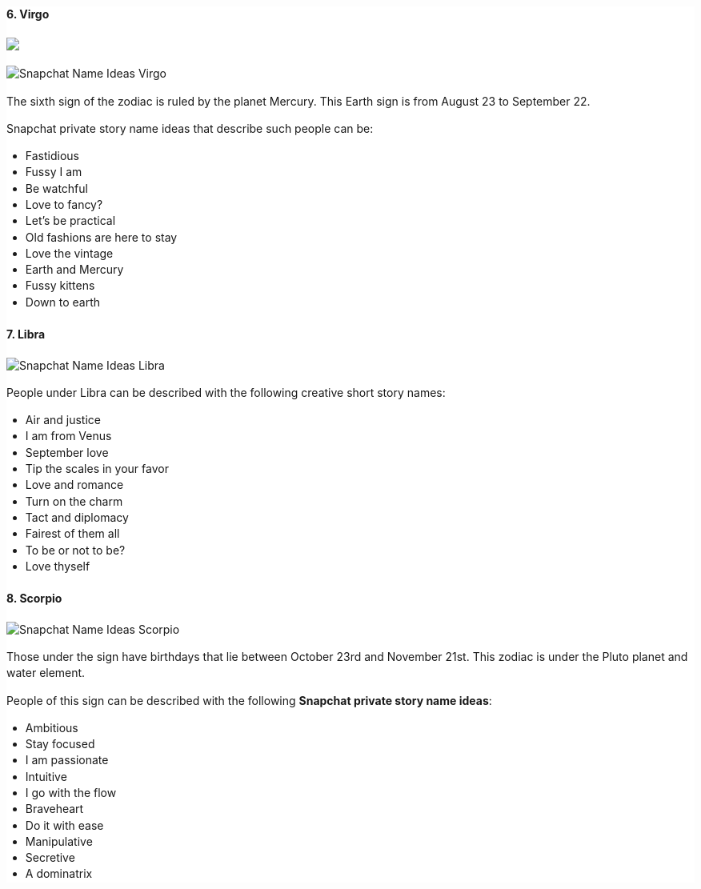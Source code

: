 #### 6\.  Virgo


<a href="https://secure.2checkout.com/order/checkout.php?PRODS=4621764&QTY=1&AFFILIATE=108875&CART=1"><img src="https://www.x-mirage.com/x-mirage/img/page-home.jpg" border="0"></a>

![Snapchat Name Ideas Virgo](https://images.wondershare.com/filmora/article-images/snapchat-name-idea-virgo.jpg)

The sixth sign of the zodiac is ruled by the planet Mercury. This Earth sign is from August 23 to September 22.

Snapchat private story name ideas that describe such people can be:

* Fastidious
* Fussy I am
* Be watchful
* Love to fancy?
* Let’s be practical
* Old fashions are here to stay
* Love the vintage
* Earth and Mercury
* Fussy kittens
* Down to earth

#### 7\.  Libra

![Snapchat Name Ideas Libra](https://images.wondershare.com/filmora/article-images/snapchat-name-idea-libra.jpg)

People under Libra can be described with the following creative short story names:

* Air and justice
* I am from Venus
* September love
* Tip the scales in your favor
* Love and romance
* Turn on the charm
* Tact and diplomacy
* Fairest of them all
* To be or not to be?
* Love thyself

#### 8\.  Scorpio

![Snapchat Name Ideas Scorpio](https://images.wondershare.com/filmora/article-images/snapchat-name-idea-scorpio.jpg)

Those under the sign have birthdays that lie between October 23rd and November 21st. This zodiac is under the Pluto planet and water element.

People of this sign can be described with the following **Snapchat private story name ideas**:

* Ambitious
* Stay focused
* I am passionate
* Intuitive
* I go with the flow
* Braveheart
* Do it with ease
* Manipulative
* Secretive
* A dominatrix
